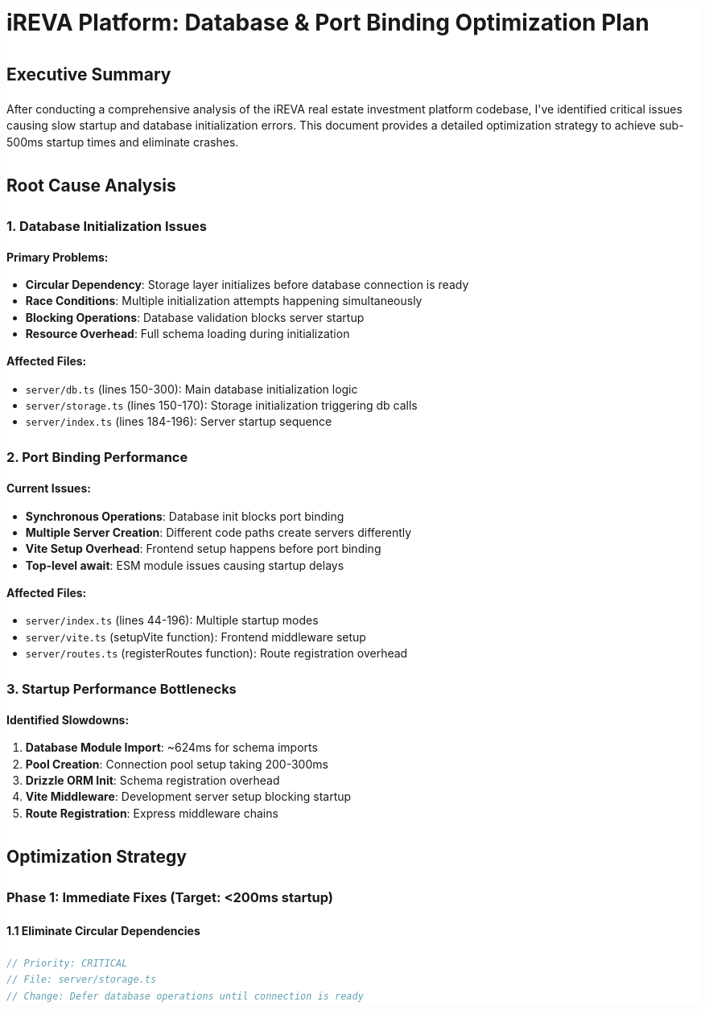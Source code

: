 # iREVA Platform: Database & Port Binding Optimization Plan

## Executive Summary

After conducting a comprehensive analysis of the iREVA real estate investment platform codebase, I've identified critical issues causing slow startup and database initialization errors. This document provides a detailed optimization strategy to achieve sub-500ms startup times and eliminate crashes.

## Root Cause Analysis

### 1. Database Initialization Issues

**Primary Problems:**
- **Circular Dependency**: Storage layer initializes before database connection is ready
- **Race Conditions**: Multiple initialization attempts happening simultaneously 
- **Blocking Operations**: Database validation blocks server startup
- **Resource Overhead**: Full schema loading during initialization

**Affected Files:**
- `server/db.ts` (lines 150-300): Main database initialization logic
- `server/storage.ts` (lines 150-170): Storage initialization triggering db calls
- `server/index.ts` (lines 184-196): Server startup sequence

### 2. Port Binding Performance

**Current Issues:**
- **Synchronous Operations**: Database init blocks port binding
- **Multiple Server Creation**: Different code paths create servers differently
- **Vite Setup Overhead**: Frontend setup happens before port binding
- **Top-level await**: ESM module issues causing startup delays

**Affected Files:**
- `server/index.ts` (lines 44-196): Multiple startup modes
- `server/vite.ts` (setupVite function): Frontend middleware setup
- `server/routes.ts` (registerRoutes function): Route registration overhead

### 3. Startup Performance Bottlenecks

**Identified Slowdowns:**
1. **Database Module Import**: ~624ms for schema imports
2. **Pool Creation**: Connection pool setup taking 200-300ms
3. **Drizzle ORM Init**: Schema registration overhead
4. **Vite Middleware**: Development server setup blocking startup
5. **Route Registration**: Express middleware chains

## Optimization Strategy

### Phase 1: Immediate Fixes (Target: <200ms startup)

#### 1.1 Eliminate Circular Dependencies
```typescript
// Priority: CRITICAL
// File: server/storage.ts
// Change: Defer database operations until connection is ready
```
